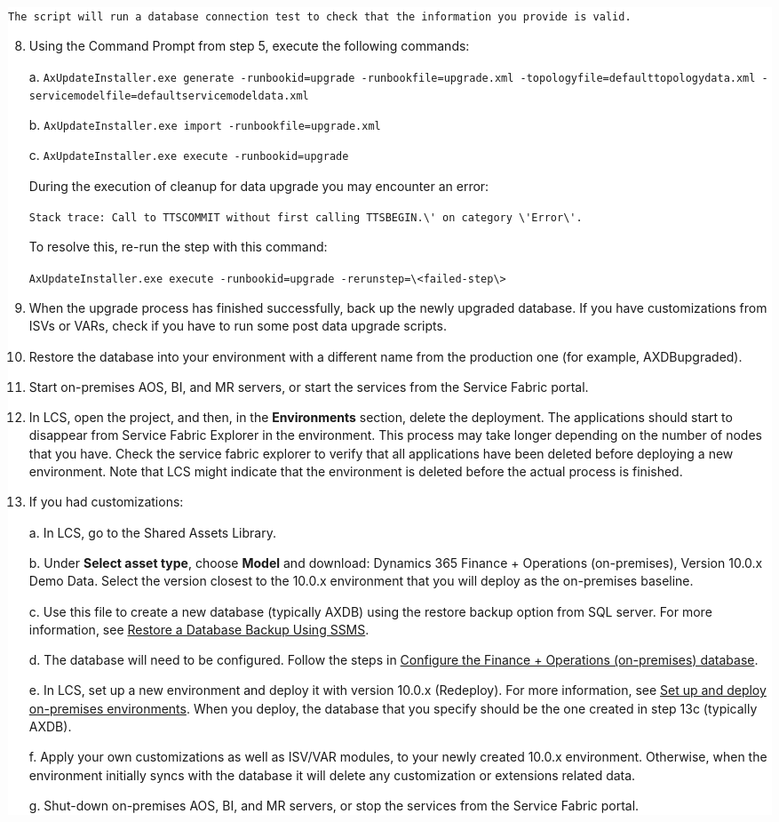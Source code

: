     The script will run a database connection test to check that the information you provide is valid.

8.  Using the Command Prompt from step 5, execute the following commands:

    a.  `AxUpdateInstaller.exe generate -runbookid=upgrade -runbookfile=upgrade.xml -topologyfile=defaulttopologydata.xml -servicemodelfile=defaultservicemodeldata.xml`

    b.  `AxUpdateInstaller.exe import -runbookfile=upgrade.xml`

    c.  `AxUpdateInstaller.exe execute -runbookid=upgrade`

    During the execution of cleanup for data upgrade you may encounter an error: 
    
    `Stack trace: Call to TTSCOMMIT without first calling TTSBEGIN.\' on category \'Error\'.`
    
    To resolve this, re-run the step with this command: 
    
    `AxUpdateInstaller.exe execute -runbookid=upgrade -rerunstep=\<failed-step\>`

9.  When the upgrade process has finished successfully, back up the newly upgraded database. If you have customizations from ISVs or VARs, check if you have to run some post data upgrade scripts.

10. Restore the database into your environment with a different name from the production one (for example, AXDBupgraded).

11. Start on-premises AOS, BI, and MR servers, or start the services from the Service Fabric portal.

12. In LCS, open the project, and then, in the **Environments** section, delete the deployment. The applications should start to disappear from Service Fabric Explorer in the environment. This process may take longer depending on the number of nodes that you have. Check the service fabric explorer to verify that all applications have been deleted before deploying a new environment. Note that LCS might indicate that the environment is deleted before the actual process is finished.

13. If you had customizations:

    a.  In LCS, go to the Shared Assets Library.

    b.  Under **Select asset type**, choose **Model** and download: Dynamics 365 Finance + Operations (on-premises), Version 10.0.x Demo Data. Select the version closest to the 10.0.x environment that you will deploy as the on-premises baseline.

    c.  Use this file to create a new database (typically AXDB) using the restore backup option from SQL server. For more information, see [Restore a Database Backup Using SSMS](/sql/relational-databases/backup-restore/restore-a-database-backup-using-ssms).
     
    d.  The database will need to be configured. Follow the steps in [Configure the Finance + Operations (on-premises) database](../deployment/setup-deploy-on-premises-latest.md#configure-the-finance--operations-on-premises-database).

    e.  In LCS, set up a new environment and deploy it with version 10.0.x (Redeploy). For more information, see [Set up and deploy on-premises environments](../deployment/setup-deploy-on-premises-latest.md). When you deploy, the database that you specify should be the one created in step 13c (typically AXDB).

    f.  Apply your own customizations as well as ISV/VAR modules, to your newly created 10.0.x environment. Otherwise, when the environment initially syncs with the database it will delete any customization or extensions related data.

    g.  Shut-down on-premises AOS, BI, and MR servers, or stop the services from the Service Fabric portal.
